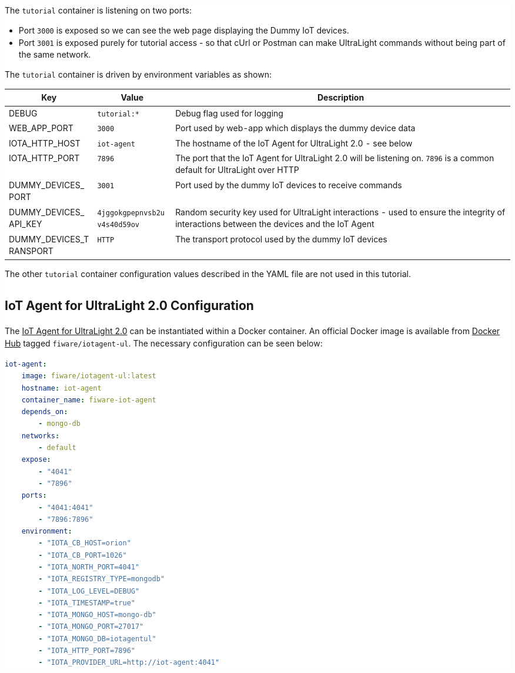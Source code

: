 The `tutorial` container is listening on two ports:

-   Port `3000` is exposed so we can see the web page displaying the Dummy IoT
    devices.
-   Port `3001` is exposed purely for tutorial access - so that cUrl or Postman
    can make UltraLight commands without being part of the same network.

The `tutorial` container is driven by environment variables as shown:

| Key                     | Value                        | Description                                                                                                                               |
| ----------------------- | ---------------------------- | ----------------------------------------------------------------------------------------------------------------------------------------- |
| DEBUG                   | `tutorial:*`                 | Debug flag used for logging                                                                                                               |
| WEB_APP_PORT            | `3000`                       | Port used by web-app which displays the dummy device data                                                                                 |
| IOTA_HTTP_HOST          | `iot-agent`                  | The hostname of the IoT Agent for UltraLight 2.0 - see below                                                                              |
| IOTA_HTTP_PORT          | `7896`                       | The port that the IoT Agent for UltraLight 2.0 will be listening on. `7896` is a common default for UltraLight over HTTP                  |
| DUMMY_DEVICES_PORT      | `3001`                       | Port used by the dummy IoT devices to receive commands                                                                                    |
| DUMMY_DEVICES_API_KEY   | `4jggokgpepnvsb2uv4s40d59ov` | Random security key used for UltraLight interactions - used to ensure the integrity of interactions between the devices and the IoT Agent |
| DUMMY_DEVICES_TRANSPORT | `HTTP`                       | The transport protocol used by the dummy IoT devices                                                                                      |

The other `tutorial` container configuration values described in the YAML file
are not used in this tutorial.

## IoT Agent for UltraLight 2.0 Configuration

The
[IoT Agent for UltraLight 2.0](https://fiware-iotagent-ul.readthedocs.io/en/latest/)
can be instantiated within a Docker container. An official Docker image is
available from [Docker Hub](https://hub.docker.com/r/fiware/iotagent-ul/) tagged
`fiware/iotagent-ul`. The necessary configuration can be seen below:

```yaml
iot-agent:
    image: fiware/iotagent-ul:latest
    hostname: iot-agent
    container_name: fiware-iot-agent
    depends_on:
        - mongo-db
    networks:
        - default
    expose:
        - "4041"
        - "7896"
    ports:
        - "4041:4041"
        - "7896:7896"
    environment:
        - "IOTA_CB_HOST=orion"
        - "IOTA_CB_PORT=1026"
        - "IOTA_NORTH_PORT=4041"
        - "IOTA_REGISTRY_TYPE=mongodb"
        - "IOTA_LOG_LEVEL=DEBUG"
        - "IOTA_TIMESTAMP=true"
        - "IOTA_MONGO_HOST=mongo-db"
        - "IOTA_MONGO_PORT=27017"
        - "IOTA_MONGO_DB=iotagentul"
        - "IOTA_HTTP_PORT=7896"
        - "IOTA_PROVIDER_URL=http://iot-agent:4041"
```
